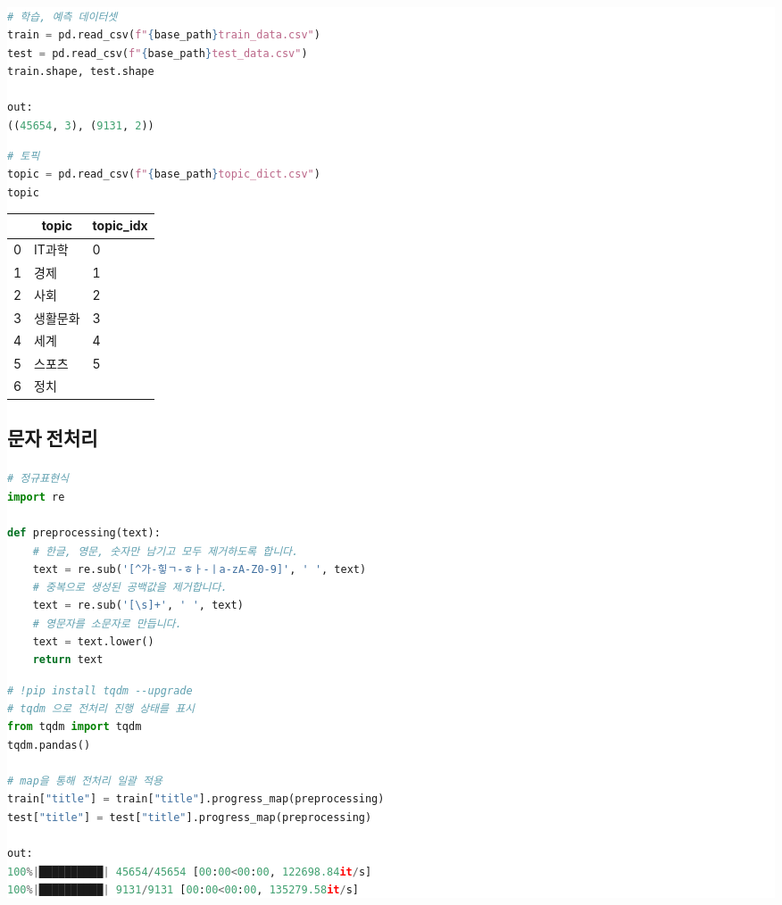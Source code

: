 ```python
# 학습, 예측 데이터셋
train = pd.read_csv(f"{base_path}train_data.csv")
test = pd.read_csv(f"{base_path}test_data.csv")
train.shape, test.shape

out:
((45654, 3), (9131, 2))
```

```python
# 토픽
topic = pd.read_csv(f"{base_path}topic_dict.csv")
topic
```

|  | topic | topic_idx |
| --- | --- | --- |
| 0 | IT과학 | 0 |
| 1 | 경제 | 1 |
| 2 | 사회 | 2 |
| 3 | 생활문화 | 3 |
| 4 | 세계 | 4 |
| 5 | 스포츠 | 5 |
| 6 | 정치 |  |

## 문자 전처리

```python
# 정규표현식
import re

def preprocessing(text):
    # 한글, 영문, 숫자만 남기고 모두 제거하도록 합니다.
    text = re.sub('[^가-힣ㄱ-ㅎㅏ-ㅣa-zA-Z0-9]', ' ', text)
    # 중복으로 생성된 공백값을 제거합니다.
    text = re.sub('[\s]+', ' ', text)
    # 영문자를 소문자로 만듭니다.
    text = text.lower()
    return text
```

```python
# !pip install tqdm --upgrade
# tqdm 으로 전처리 진행 상태를 표시
from tqdm import tqdm
tqdm.pandas() 

# map을 통해 전처리 일괄 적용
train["title"] = train["title"].progress_map(preprocessing)
test["title"] = test["title"].progress_map(preprocessing)

out:
100%|██████████| 45654/45654 [00:00<00:00, 122698.84it/s]
100%|██████████| 9131/9131 [00:00<00:00, 135279.58it/s]
```
